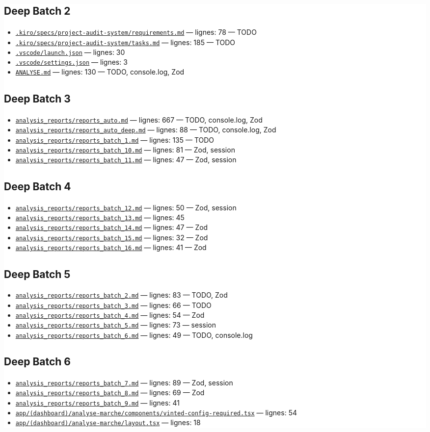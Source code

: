 ## Deep Batch 2

- [`.kiro/specs/project-audit-system/requirements.md`](.kiro/specs/project-audit-system/requirements.md:1) — lignes: 78 — TODO
- [`.kiro/specs/project-audit-system/tasks.md`](.kiro/specs/project-audit-system/tasks.md:1) — lignes: 185 — TODO
- [`.vscode/launch.json`](.vscode/launch.json:1) — lignes: 30
- [`.vscode/settings.json`](.vscode/settings.json:1) — lignes: 3
- [`ANALYSE.md`](ANALYSE.md:1) — lignes: 130 — TODO, console.log, Zod

## Deep Batch 3

- [`analysis_reports/reports_auto.md`](analysis_reports/reports_auto.md:1) — lignes: 667 — TODO, console.log, Zod
- [`analysis_reports/reports_auto_deep.md`](analysis_reports/reports_auto_deep.md:1) — lignes: 88 — TODO, console.log, Zod
- [`analysis_reports/reports_batch_1.md`](analysis_reports/reports_batch_1.md:1) — lignes: 135 — TODO
- [`analysis_reports/reports_batch_10.md`](analysis_reports/reports_batch_10.md:1) — lignes: 81 — Zod, session
- [`analysis_reports/reports_batch_11.md`](analysis_reports/reports_batch_11.md:1) — lignes: 47 — Zod, session

## Deep Batch 4

- [`analysis_reports/reports_batch_12.md`](analysis_reports/reports_batch_12.md:1) — lignes: 50 — Zod, session
- [`analysis_reports/reports_batch_13.md`](analysis_reports/reports_batch_13.md:1) — lignes: 45
- [`analysis_reports/reports_batch_14.md`](analysis_reports/reports_batch_14.md:1) — lignes: 47 — Zod
- [`analysis_reports/reports_batch_15.md`](analysis_reports/reports_batch_15.md:1) — lignes: 32 — Zod
- [`analysis_reports/reports_batch_16.md`](analysis_reports/reports_batch_16.md:1) — lignes: 41 — Zod

## Deep Batch 5

- [`analysis_reports/reports_batch_2.md`](analysis_reports/reports_batch_2.md:1) — lignes: 83 — TODO, Zod
- [`analysis_reports/reports_batch_3.md`](analysis_reports/reports_batch_3.md:1) — lignes: 66 — TODO
- [`analysis_reports/reports_batch_4.md`](analysis_reports/reports_batch_4.md:1) — lignes: 54 — Zod
- [`analysis_reports/reports_batch_5.md`](analysis_reports/reports_batch_5.md:1) — lignes: 73 — session
- [`analysis_reports/reports_batch_6.md`](analysis_reports/reports_batch_6.md:1) — lignes: 49 — TODO, console.log

## Deep Batch 6

- [`analysis_reports/reports_batch_7.md`](analysis_reports/reports_batch_7.md:1) — lignes: 89 — Zod, session
- [`analysis_reports/reports_batch_8.md`](analysis_reports/reports_batch_8.md:1) — lignes: 69 — Zod
- [`analysis_reports/reports_batch_9.md`](analysis_reports/reports_batch_9.md:1) — lignes: 41
- [`app/(dashboard)/analyse-marche/components/vinted-config-required.tsx`](app/(dashboard)/analyse-marche/components/vinted-config-required.tsx:1) — lignes: 54
- [`app/(dashboard)/analyse-marche/layout.tsx`](app/(dashboard)/analyse-marche/layout.tsx:1) — lignes: 18
